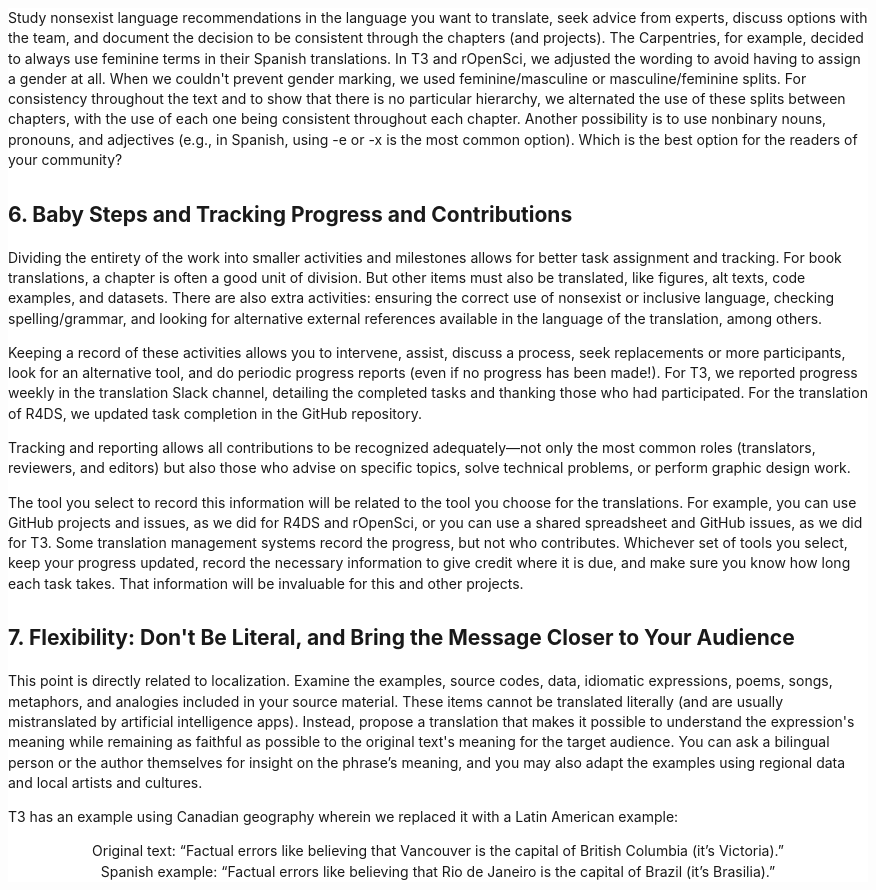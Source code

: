 Study nonsexist language recommendations in the language you want to translate, seek advice from experts, discuss options with the team, and document the decision to be consistent through the chapters (and projects). The Carpentries, for example, decided to always use feminine terms in their Spanish translations. In T3 and rOpenSci, we adjusted the wording to avoid having to assign a gender at all. When we couldn't prevent gender marking, we used feminine/masculine or masculine/feminine splits. For consistency throughout the text and to show that there is no particular hierarchy, we alternated the use of these splits between chapters, with the use of each one being consistent throughout each chapter. Another possibility is to use nonbinary nouns, pronouns, and adjectives (e.g., in Spanish, using -e or -x is the most common option). Which is the best option for the readers of your community?

## 6. Baby Steps and Tracking Progress and Contributions

Dividing the entirety of the work into smaller activities and milestones allows for better task assignment and tracking. For book translations, a chapter is often a good unit of division. But other items must also be translated, like figures, alt texts, code examples, and datasets. There are also extra activities: ensuring the correct use of nonsexist or inclusive language, checking spelling/grammar, and looking for alternative external references available in the language of the translation, among others.

Keeping a record of these activities allows you to intervene, assist, discuss a process, seek replacements or more participants, look for an alternative tool, and do periodic progress reports (even if no progress has been made!). For T3, we reported progress weekly in the translation Slack channel, detailing the completed tasks and thanking those who had participated. For the translation of R4DS, we updated task completion in the GitHub repository.

Tracking and reporting allows all contributions to be recognized adequately—not only the most common roles (translators, reviewers, and editors) but also those who advise on specific topics, solve technical problems, or perform graphic design work.

The tool you select to record this information will be related to the tool you choose for the translations. For example, you can use GitHub projects and issues, as we did for R4DS and rOpenSci, or you can use a shared spreadsheet and GitHub issues, as we did for T3. Some translation management systems record the progress, but not who contributes. Whichever set of tools you select, keep your progress updated, record the necessary information to give credit where it is due, and make sure you know how long each task takes. That information will be invaluable for this and other projects.

## 7. Flexibility: Don't Be Literal, and Bring the Message Closer to Your Audience

This point is directly related to localization. Examine the examples, source codes, data, idiomatic expressions, poems, songs, metaphors, and analogies included in your source material. These items cannot be translated literally (and are usually mistranslated by artificial intelligence apps). Instead, propose a translation that makes it possible to understand the expression's meaning while remaining as faithful as possible to the original text's meaning for the target audience. You can ask a bilingual person or the author themselves for insight on the phrase’s meaning, and you may also adapt the examples using regional data and local artists and cultures.

T3 has an example using Canadian geography wherein we replaced it with a Latin American example:

<center>
<figure>
Original text: “Factual errors like believing that Vancouver is the capital of British Columbia (it’s Victoria).”<br />
Spanish example: “Factual errors like believing that Rio de Janeiro is the capital of Brazil (it’s Brasilia).”</figure>
</center>
